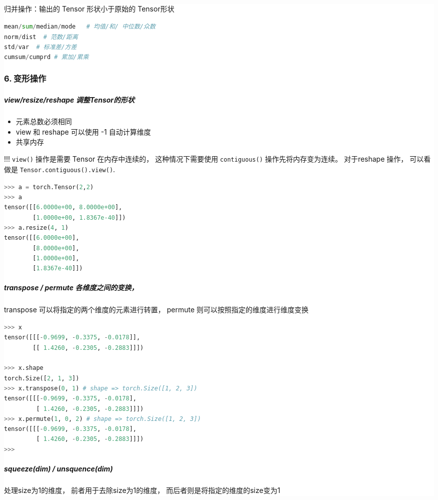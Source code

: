 归并操作：输出的 Tensor 形状小于原始的 Tensor形状

~~~python
mean/sum/median/mode   # 均值/和/ 中位数/众数
norm/dist  # 范数/距离
std/var  # 标准差/方差
cumsum/cumprd # 累加/累乘
~~~

### 6. 变形操作

##### view/resize/reshape  调整Tensor的形状

- 元素总数必须相同  
- view 和 reshape 可以使用 -1 自动计算维度
- 共享内存

!!!  `view()` 操作是需要 Tensor 在内存中连续的， 这种情况下需要使用 `contiguous()` 操作先将内存变为连续。 对于reshape 操作， 可以看做是 `Tensor.contiguous().view()`.

~~~python
>>> a = torch.Tensor(2,2)
>>> a
tensor([[6.0000e+00, 8.0000e+00],
        [1.0000e+00, 1.8367e-40]])
>>> a.resize(4, 1)
tensor([[6.0000e+00],
        [8.0000e+00],
        [1.0000e+00],
        [1.8367e-40]])
~~~

##### transpose / permute  各维度之间的变换， 

transpose 可以将指定的两个维度的元素进行转置， permute 则可以按照指定的维度进行维度变换

~~~python
>>> x
tensor([[[-0.9699, -0.3375, -0.0178]],
        [[ 1.4260, -0.2305, -0.2883]]])

>>> x.shape
torch.Size([2, 1, 3])
>>> x.transpose(0, 1) # shape => torch.Size([1, 2, 3])
tensor([[[-0.9699, -0.3375, -0.0178],
         [ 1.4260, -0.2305, -0.2883]]])
>>> x.permute(1, 0, 2) # shape => torch.Size([1, 2, 3])
tensor([[[-0.9699, -0.3375, -0.0178],
         [ 1.4260, -0.2305, -0.2883]]])
>>> 
~~~

##### squeeze(dim) / unsquence(dim)  

处理size为1的维度， 前者用于去除size为1的维度， 而后者则是将指定的维度的size变为1
